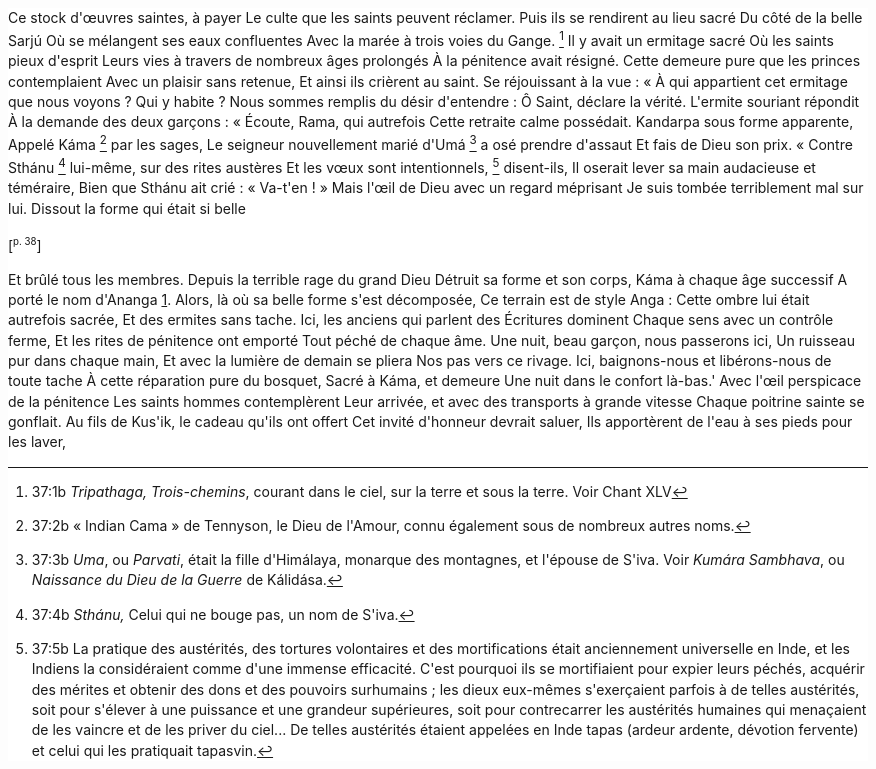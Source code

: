 Ce stock d'œuvres saintes, à payer
Le culte que les saints peuvent réclamer.
Puis ils se rendirent au lieu sacré
Du côté de la belle Sarjú
Où se mélangent ses eaux confluentes
Avec la marée à trois voies du Gange. [^151]
Il y avait un ermitage sacré
Où les saints pieux d'esprit
Leurs vies à travers de nombreux âges prolongés
À la pénitence avait résigné.
Cette demeure pure que les princes contemplaient
Avec un plaisir sans retenue,
Et ainsi ils crièrent au saint.
Se réjouissant à la vue :
« À qui appartient cet ermitage que nous voyons ?
Qui y habite ?
Nous sommes remplis du désir d'entendre :
Ô Saint, déclare la vérité.
L'ermite souriant répondit
À la demande des deux garçons :
« Écoute, Rama, qui autrefois
Cette retraite calme possédait.
Kandarpa sous forme apparente,
Appelé Káma [^152] par les sages,
Le seigneur nouvellement marié d'Umá [^153] a osé prendre d'assaut
Et fais de Dieu son prix.
« Contre Sthánu [^154] lui-même, sur des rites austères
Et les vœux sont intentionnels, [^155] disent-ils,
Il oserait lever sa main audacieuse et téméraire,
Bien que Sthánu ait crié : « Va-t'en ! »
Mais l'œil de Dieu avec un regard méprisant
Je suis tombée terriblement mal sur lui.
Dissout la forme qui était si belle

<span id="p38">[<sup><small>p. 38</small></sup>]</span>

Et brûlé tous les membres.
Depuis la terrible rage du grand Dieu
Détruit sa forme et son corps,
Káma à chaque âge successif
A porté le nom d'Ananga [1](Livre_1_30#fn156).
Alors, là où sa belle forme s'est décomposée,
Ce terrain est de style Anga :
Cette ombre lui était autrefois sacrée,
Et des ermites sans tache.
Ici, les anciens qui parlent des Écritures dominent
Chaque sens avec un contrôle ferme,
Et les rites de pénitence ont emporté
Tout péché de chaque âme.
Une nuit, beau garçon, nous passerons ici,
Un ruisseau pur dans chaque main,
Et avec la lumière de demain se pliera
Nos pas vers ce rivage.
Ici, baignons-nous et libérons-nous de toute tache
À cette réparation pure du bosquet,
Sacré à Káma, et demeure
Une nuit dans le confort là-bas.'
Avec l'œil perspicace de la pénitence
Les saints hommes contemplèrent
Leur arrivée, et avec des transports à grande vitesse
Chaque poitrine sainte se gonflait.
Au fils de Kus'ik, le cadeau qu'ils ont offert
Cet invité d'honneur devrait saluer,
Ils apportèrent de l'eau à ses pieds pour les laver,

[^140]: 33:1b Le nectar indien ou boisson des dieux.
[^141]: 33:2b La grande joie, selon la croyance hindoue, a cet effet, ne faisant pas dresser chaque cheveu en particulier, mais soulevant doucement tout le duvet du corps.
[^142]: 34:1 Les Rákshasas, géants ou démons qui sont représentés comme perturbant le sacrifice, signifient ici, comme souvent ailleurs, simplement les tribus sauvages qui se sont placées en opposition hostile aux institutions brahmaniques.
[^143]: 35:1 Composé de chevaux, de fantassins, de chars et d'éléphants.
[^144]: 35:2 'Les Gandharvas, ou bardes célestes, avaient à l'origine un caractère guerrier, mais furent ensuite réduits à l'office de musiciens célestes acclamant les banquets des dieux. Le Dr Kuhn a démontré leur identité avec les Centaures par leur nom, leur origine et leurs attributs.' GORRESIO.
[^145]: 36:1 Ces mystérieuses armes animées sont énumérées dans les Chants XXIX et XXX. Daksha était le fils de Brahmá et l'un des Prajápatis, Démiurges ou auteurs secondaires de la création.
[^146]: 36:1b Les jeunes de la classe des Kshatriyas avaient l'habitude de laisser les mèches latérales de leurs cheveux non coupées. On les appelait _Káka-paksha_, ou ailes de corbeau.
[^147]: 36:2b Le Rákshas ou géant Rávan, roi de Lanká.
[^148]: 36:3b La signification d'As'vins (de _as'va_ un cheval, du persan asp, du grec ἵιππος, du latin _equus_, du gallois \*eck, est Cavaliers. C'étaient des divinités jumelles dont il est fréquemment fait mention dans les Védas et les mythes indiens. Les As'vins ont beaucoup en commun avec les Dioscures de Grèce, et leur généalogie mythique semble indiquer que leur origine était astronomique. Ils étaient, peut-être, au début, l'étoile du matin et l'étoile du soir. On dit qu'ils sont les enfants du soleil et de la nymphe As'viní, qui est l'un des astérismes lunaires personnifiés. Dans la mythologie populaire, ils sont considérés comme les médecins des dieux. GORRESIO.
[^149]: 36:4b Le mot Kumára, (un jeune prince, h Childe, est aussi un nom propre de Skanda ou Kártikeya Dieu de la Guerre, le fils de S'iva et d'Umá. Le bébé a mûri dans le feu. Voir l'Appendice, _Kártikeii Generatio_.
[^150]: 37:1 'Au lever du soleil ainsi qu'à midi, certaines observances, invocations et prières étaient prescrites qui ne pouvaient en aucun cas être omises. L'une de ces observances était la récitation du Sávitri, un hymne védique au Soleil d'une merveilleuse beauté.' GORBESIO.
[^151]: 37:1b _Tripathaga, Trois-chemins_, courant dans le ciel, sur la terre et sous la terre. Voir Chant XLV
[^152]: 37:2b « Indian Cama » de Tennyson, le Dieu de l'Amour, connu également sous de nombreux autres noms.
[^153]: 37:3b _Uma_, ou _Parvati_, était la fille d'Himálaya, monarque des montagnes, et l'épouse de S'iva. Voir _Kumára Sambhava_, ou _Naissance du Dieu de la Guerre_ de Kálidása.
[^154]: 37:4b _Sthánu,_ Celui qui ne bouge pas, un nom de S'iva.
[^155]: 37:5b La pratique des austérités, des tortures volontaires et des mortifications était anciennement universelle en Inde, et les Indiens la considéraient comme d'une immense efficacité. C'est pourquoi ils se mortifiaient pour expier leurs péchés, acquérir des mérites et obtenir des dons et des pouvoirs surhumains ; les dieux eux-mêmes s'exerçaient parfois à de telles austérités, soit pour s'élever à une puissance et une grandeur supérieures, soit pour contrecarrer les austérités humaines qui menaçaient de les vaincre et de les priver du ciel... De telles austérités étaient appelées en Inde tapas (ardeur ardente, dévotion fervente) et celui qui les pratiquait tapasvin.
[^157]: 38:1b 'Un lac célèbre considéré en Inde comme sacré. Il se trouve dans la haute région entre les hautes terres du nord de l'Himalaya et le mont Kailása, la région des lacs sacrés. Le poème, suivant la croyance populaire indienne, fait couler la rivière Sarayú (aujourd'hui Sarjú) du lac Mánasa ; les sources de la rivière se trouvent un peu plus au sud, à environ une journée de voyage du lac. Voir Lassen, _Indische Alterthumsbunde_, page 34.' GORBESIO. _Manas_ signifie esprit ; _mánasa_, mental, né de l'esprit.
[^158]: 38:2b _Sarovar_ signifie « le meilleur des lacs ». C'est une autre étymologie fantaisiste du poète.
[^159]: 38:3b La confluence de deux ou plusieurs rivières est souvent un lieu vénéré et sacré. Le plus célèbre est Prayág ou Allahabad, où la Sarasvatí, par un cours souterrain, est censée rejoindre la Jumna et le Gange.
[^160]: 39:1 Les noms botaniques des arbres mentionnés dans le texte sont Grislea Tormentosa, Shorea Robusta, Echites Antidysenterica, Bignonia Suaveolens, Aegle Marmelos et Diospyrus Glutinosa. J'ai omis le _Kutaja_ (Echites) et le _Tinduka_ (Diospyrus).
[^161]: 39:2 Nous rencontrons ici un nouveau mythe pour expliquer le nom de ces régions. _Malaja_ est probablement un mot non aryen signifiant une région montagneuse : pris comme un composé sanskrit, il signifie _issu de la souillure_. Le mot _Karúsha_ semble avoir une signification quelque peu similaire.
[^162]: 40:1 « C'est l'un de ces personnages mythiques indéfinissables que l'on retrouve dans les anciennes traditions de nombreuses nations, et chez qui sont généralement représentées des notions cosmogoniques ou astronomiques. Ainsi, on raconte d'Agastya que les montagnes Vindhya se prosternèrent devant lui ; et pourtant, on croit que le même Agastya est le régent de l'étoile Canopus. » — GORRESIO.
[^163]: 41:1 Le célèbre jardin d'agrément de Kuvera, le dieu de la richesse.
[^164]: 41:2 'L'ensemble de ce chant, ainsi que le suivant, traite de la croyance, autrefois répandue en Inde, selon laquelle, grâce à certains sorts, à apprendre et à murmurer, on pouvait acquérir des connaissances secrètes et des pouvoirs surhumains. Le poète y a déjà fait allusion au chant XXIII. Ces armes incorporelles sont en partie représentées à la manière de celles attribuées aux dieux et aux différents ordres de demi-dieux, en partie sont de simples créations de l'imagination ; et il serait difficile de dire quelle idée le poète s'en faisait, ni quels pouvoirs il entendait attribuer à chacune.'
[^165]: 42:1 En sanskrit, Sankára est un mot qui a diverses significations, mais dont le sens premier est l'acte de saisir. Un pouvoir magique semble être impliqué, celui d'employer les armes quand et où cela est nécessaire. Les remarques que j'ai faites sur le chant précédent s'appliquent avec encore plus de force à celui-ci. Les manuscrits varient considérablement dans l'énumération de ces Sankáras, et il n'est pas surprenant que les copistes aient mal écrit les noms qu'ils ne comprenaient pas bien. Les commentateurs n'apportent aucun éclairage sur le sujet. SCHLEGEL. J'ai pris la liberté d'en omettre quatre, que Schlegel traduit par « Sclerom\* balum, Euomphalium, Cantiventrem et Chrysomphalum ».